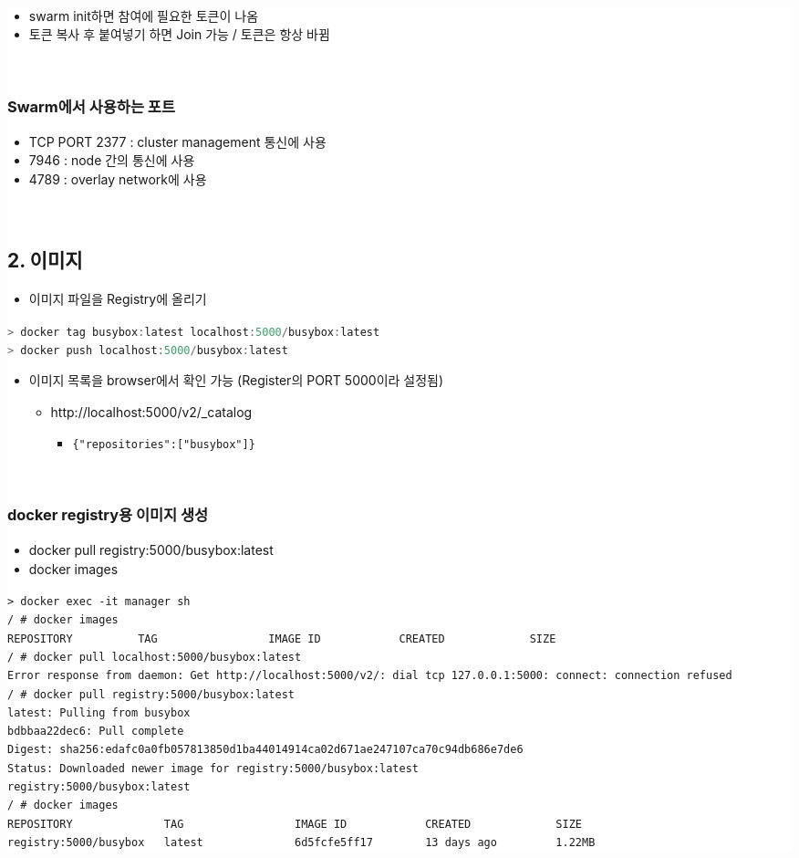 - swarm init하면 참여에 필요한 토큰이 나옴
- 토큰 복사 후 붙여넣기 하면 Join 가능 / 토큰은 항상 바뀜

<br>

### Swarm에서 사용하는 포트

- TCP PORT 2377 : cluster management 통신에 사용
- 7946 : node 간의 통신에 사용
- 4789 : overlay network에 사용

<br>

## 2. 이미지

- 이미지 파일을 Registry에 올리기

```powershell
> docker tag busybox:latest localhost:5000/busybox:latest
> docker push localhost:5000/busybox:latest
```
- 이미지 목록을 browser에서 확인 가능 (Register의 PORT 5000이라 설정됨)

  - http://localhost:5000/v2/_catalog

    - ```
      {"repositories":["busybox"]}
      ```

<br>

### docker registry용 이미지 생성

- docker pull registry:5000/busybox:latest
- docker images

```
> docker exec -it manager sh
/ # docker images
REPOSITORY          TAG                 IMAGE ID            CREATED             SIZE
/ # docker pull localhost:5000/busybox:latest
Error response from daemon: Get http://localhost:5000/v2/: dial tcp 127.0.0.1:5000: connect: connection refused
/ # docker pull registry:5000/busybox:latest
latest: Pulling from busybox
bdbbaa22dec6: Pull complete
Digest: sha256:edafc0a0fb057813850d1ba44014914ca02d671ae247107ca70c94db686e7de6
Status: Downloaded newer image for registry:5000/busybox:latest
registry:5000/busybox:latest
/ # docker images
REPOSITORY              TAG                 IMAGE ID            CREATED             SIZE
registry:5000/busybox   latest              6d5fcfe5ff17        13 days ago         1.22MB
```






